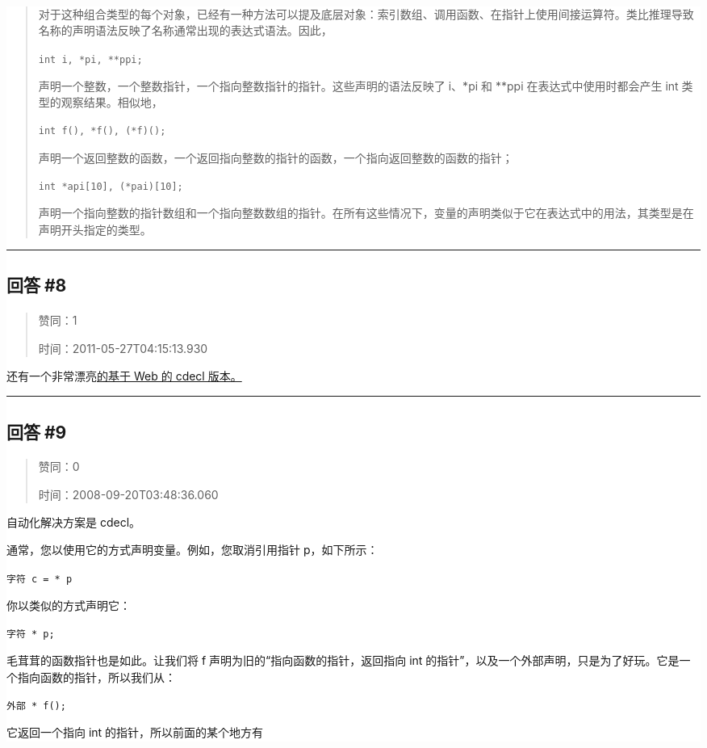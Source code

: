 > 对于这种组合类型的每个对象，已经有一种方法可以提及底层对象：索引数组、调用函数、在指针上使用间接运算符。类比推理导致名称的声明语法反映了名称通常出现的表达式语法。因此，
> 
> `int i, *pi, **ppi;`
> 
> 声明一个整数，一个整数指针，一个指向整数指针的指针。这些声明的语法反映了 i、*pi 和 **ppi 在表达式中使用时都会产生 int 类型的观察结果。相似地，
> 
> `int f(), *f(), (*f)();`
> 
> 声明一个返回整数的函数，一个返回指向整数的指针的函数，一个指向返回整数的函数的指针；
> 
> `int *api[10], (*pai)[10];`
> 
> 声明一个指向整数的指针数组和一个指向整数数组的指针。在所有这些情况下，变量的声明类似于它在表达式中的用法，其类型是在声明开头指定的类型。

* * *

## 回答 #8

> 赞同：1
> 
> 时间：2011-05-27T04:15:13.930

还有一个非常漂亮[的基于 Web 的 cdecl 版本。](http://cdecl.org/)

* * *

## 回答 #9

> 赞同：0
> 
> 时间：2008-09-20T03:48:36.060

自动化解决方案是 cdecl。

通常，您以使用它的方式声明变量。例如，您取消引用指针 p，如下所示：

```
字符 c = * p

```

你以类似的方式声明它：

```
字符 * p;

```

毛茸茸的函数指针也是如此。让我们将 f 声明为旧的“指向函数的指针，返回指向 int 的指针”，以及一个外部声明，只是为了好玩。它是一个指向函数的指针，所以我们从：

```
外部 * f();

```

它返回一个指向 int 的指针，所以前面的某个地方有

